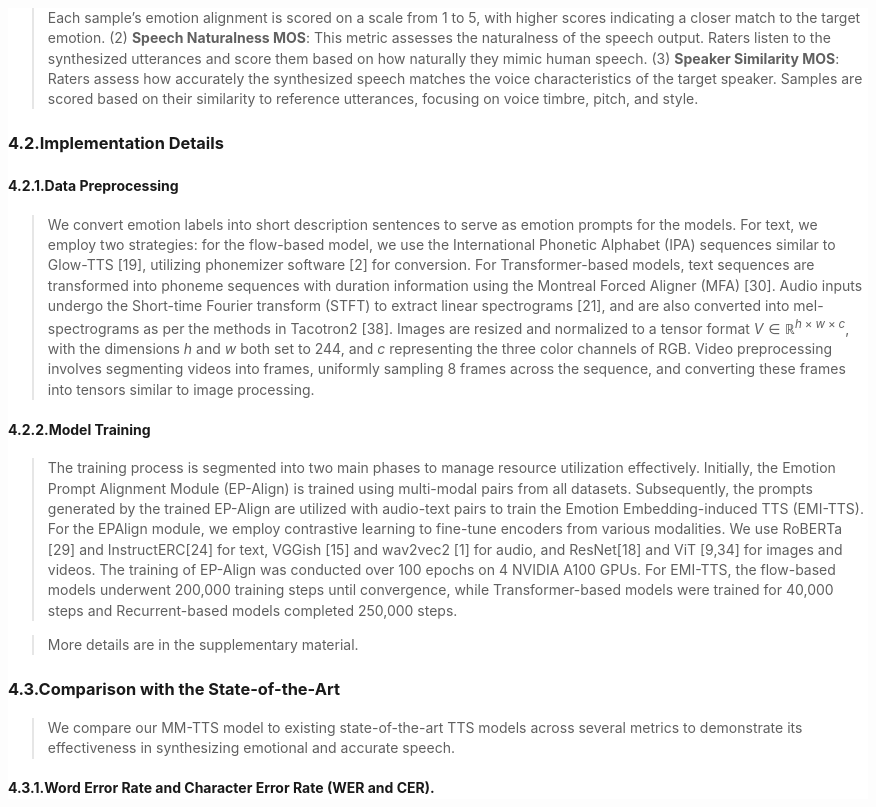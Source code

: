 > Each sample’s emotion alignment is scored on a scale from 1 to 5, with higher scores indicating a closer match to the target emotion. 
> (2) **Speech Naturalness MOS**: This metric assesses the naturalness of the speech output.
> Raters listen to the synthesized utterances and score them based on how naturally they mimic human speech.
> (3) **Speaker Similarity MOS**: Raters assess how accurately the synthesized speech matches the voice characteristics of the target speaker.
> Samples are scored based on their similarity to reference utterances, focusing on voice timbre, pitch, and style.

### 4.2.Implementation Details

#### 4.2.1.Data Preprocessing

> We convert emotion labels into short description sentences to serve as emotion prompts for the models.
> For text, we employ two strategies: for the flow-based model, we use the International Phonetic Alphabet (IPA) sequences similar to Glow-TTS [19], utilizing phonemizer software [2] for conversion.
> For Transformer-based models, text sequences are transformed into phoneme sequences with duration information using the Montreal Forced Aligner (MFA) [30].
> Audio inputs undergo the Short-time Fourier transform (STFT) to extract linear spectrograms [21], and are also converted into mel-spectrograms as per the methods in Tacotron2 [38].
> Images are resized and normalized to a tensor format $V\in\mathbb{R}^{h\times w\times c}$, with the dimensions $h$ and $w$ both set to 244, and $c$ representing the three color channels of RGB.
> Video preprocessing involves segmenting videos into frames, uniformly sampling 8 frames across the sequence, and converting these frames into tensors similar to image processing.

#### 4.2.2.Model Training

> The training process is segmented into two main phases to manage resource utilization effectively.
> Initially, the Emotion Prompt Alignment Module (EP-Align) is trained using multi-modal pairs from all datasets.
> Subsequently, the prompts generated by the trained EP-Align are utilized with audio-text pairs to train the Emotion Embedding-induced TTS (EMI-TTS).
> For the EPAlign module, we employ contrastive learning to fine-tune encoders from various modalities.
> We use RoBERTa [29] and InstructERC[24] for text, VGGish [15] and wav2vec2 [1] for audio, and ResNet[18] and ViT [9,34] for images and videos.
> The training of EP-Align was conducted over 100 epochs on 4 NVIDIA A100 GPUs.
> For EMI-TTS, the flow-based models underwent 200,000 training steps until convergence, while Transformer-based models were trained for 40,000 steps and Recurrent-based models completed 250,000 steps.

> More details are in the supplementary material.

### 4.3.Comparison with the State-of-the-Art

> We compare our MM-TTS model to existing state-of-the-art TTS models across several metrics to demonstrate its effectiveness in synthesizing emotional and accurate speech.

#### 4.3.1.Word Error Rate and Character Error Rate (WER and CER).
